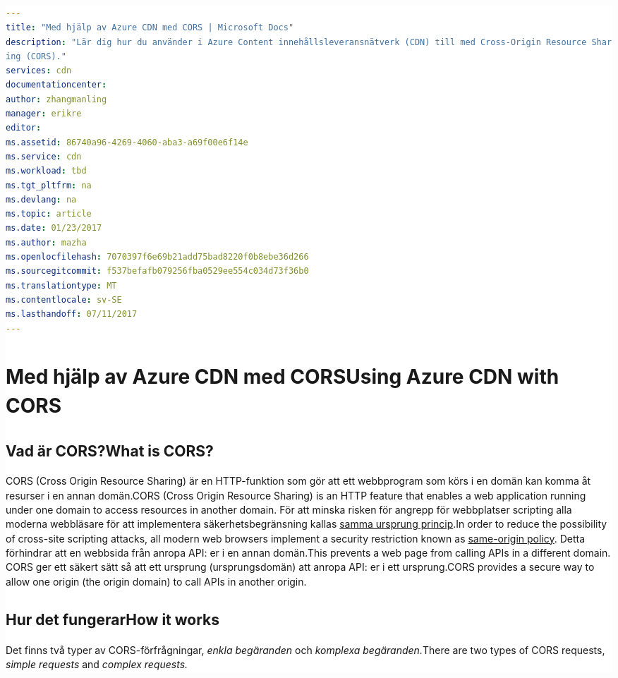 ```yaml
---
title: "Med hjälp av Azure CDN med CORS | Microsoft Docs"
description: "Lär dig hur du använder i Azure Content innehållsleveransnätverk (CDN) till med Cross-Origin Resource Sharing (CORS)."
services: cdn
documentationcenter: 
author: zhangmanling
manager: erikre
editor: 
ms.assetid: 86740a96-4269-4060-aba3-a69f00e6f14e
ms.service: cdn
ms.workload: tbd
ms.tgt_pltfrm: na
ms.devlang: na
ms.topic: article
ms.date: 01/23/2017
ms.author: mazha
ms.openlocfilehash: 7070397f6e69b21add75bad8220f0b8ebe36d266
ms.sourcegitcommit: f537befafb079256fba0529ee554c034d73f36b0
ms.translationtype: MT
ms.contentlocale: sv-SE
ms.lasthandoff: 07/11/2017
---
```

# <a name="using-azure-cdn-with-cors"></a><span data-ttu-id="cb5c5-103">Med hjälp av Azure CDN med CORS</span><span class="sxs-lookup"><span data-stu-id="cb5c5-103">Using Azure CDN with CORS</span></span>
## <a name="what-is-cors"></a><span data-ttu-id="cb5c5-104">Vad är CORS?</span><span class="sxs-lookup"><span data-stu-id="cb5c5-104">What is CORS?</span></span>
<span data-ttu-id="cb5c5-105">CORS (Cross Origin Resource Sharing) är en HTTP-funktion som gör att ett webbprogram som körs i en domän kan komma åt resurser i en annan domän.</span><span class="sxs-lookup"><span data-stu-id="cb5c5-105">CORS (Cross Origin Resource Sharing) is an HTTP feature that enables a web application running under one domain to access resources in another domain.</span></span> <span data-ttu-id="cb5c5-106">För att minska risken för angrepp för webbplatser scripting alla moderna webbläsare för att implementera säkerhetsbegränsning kallas [samma ursprung princip](http://www.w3.org/Security/wiki/Same_Origin_Policy).</span><span class="sxs-lookup"><span data-stu-id="cb5c5-106">In order to reduce the possibility of cross-site scripting attacks, all modern web browsers implement a security restriction known as [same-origin policy](http://www.w3.org/Security/wiki/Same_Origin_Policy).</span></span>  <span data-ttu-id="cb5c5-107">Detta förhindrar att en webbsida från anropa API: er i en annan domän.</span><span class="sxs-lookup"><span data-stu-id="cb5c5-107">This prevents a web page from calling APIs in a different domain.</span></span>  <span data-ttu-id="cb5c5-108">CORS ger ett säkert sätt så att ett ursprung (ursprungsdomän) att anropa API: er i ett ursprung.</span><span class="sxs-lookup"><span data-stu-id="cb5c5-108">CORS provides a secure way to allow one origin (the origin domain) to call APIs in another origin.</span></span>

## <a name="how-it-works"></a><span data-ttu-id="cb5c5-109">Hur det fungerar</span><span class="sxs-lookup"><span data-stu-id="cb5c5-109">How it works</span></span>
<span data-ttu-id="cb5c5-110">Det finns två typer av CORS-förfrågningar, *enkla begäranden* och *komplexa begäranden.*</span><span class="sxs-lookup"><span data-stu-id="cb5c5-110">There are two types of CORS requests, *simple requests* and *complex requests.*</span></span>
